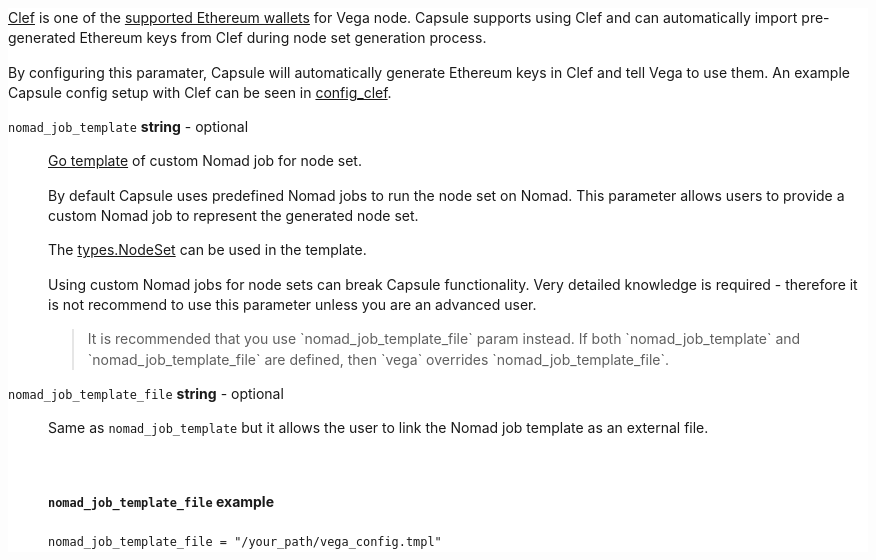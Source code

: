 [Clef](https://geth.ethereum.org/docs/clef/introduction) is one of the
[supported Ethereum wallets](https://docs.vega.xyz/mainnet/node-operators/setup-validator#using-clef) for Vega node.
Capsule supports using Clef and can automatically import pre-generated Ethereum keys from Clef during node set
generation process.

By configuring this paramater, Capsule will automatically generate Ethereum keys in Clef and tell Vega to use them.
An example Capsule config setup with Clef can be seen in [config_clef](net_confs/config_clef.hcl).


</dd>

<dt>
	<code>nomad_job_template</code>  <strong>string</strong>  - optional
</dt>

<dd>

[Go template](templates.md) of custom Nomad job for node set.

By default Capsule uses predefined Nomad jobs to run the node set on Nomad.
This parameter allows users to provide a custom Nomad job to represent the generated node set.

The [types.NodeSet](templates.md#types.nodeset) can be used in the template.

Using custom Nomad jobs for node sets can break Capsule functionality.
Very detailed knowledge is required - therefore it is not recommend to use this parameter
unless you are an advanced user.



<blockquote>It is recommended that you use `nomad_job_template_file` param instead.
If both `nomad_job_template` and `nomad_job_template_file` are defined, then `vega`
overrides `nomad_job_template_file`.
</blockquote>
</dd>

<dt>
	<code>nomad_job_template_file</code>  <strong>string</strong>  - optional
</dt>

<dd>

Same as `nomad_job_template` but it allows the user to link the Nomad job template as an external file.



<br />

#### <code>nomad_job_template_file</code> example







```hcl
nomad_job_template_file = "/your_path/vega_config.tmpl"

```
